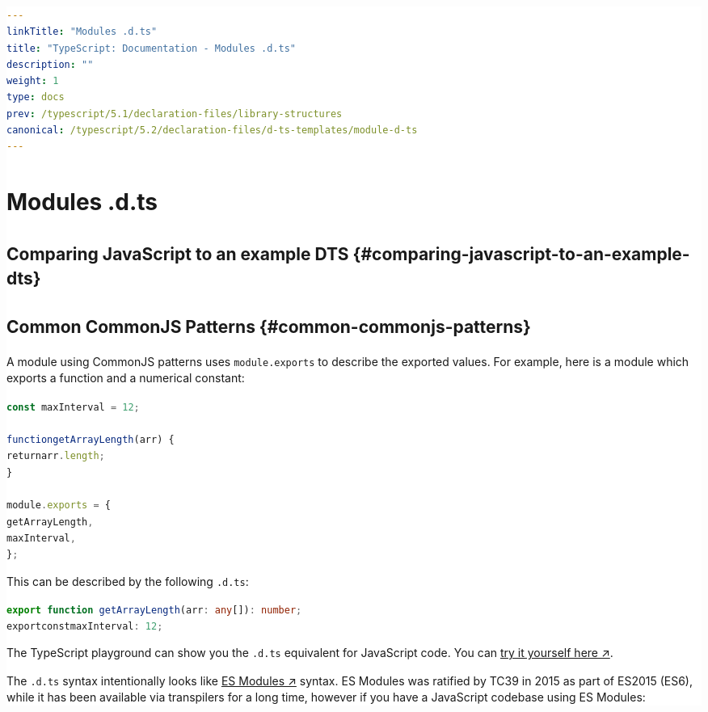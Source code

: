 ```yaml
---
linkTitle: "Modules .d.ts"
title: "TypeScript: Documentation - Modules .d.ts"
description: ""
weight: 1
type: docs
prev: /typescript/5.1/declaration-files/library-structures
canonical: /typescript/5.2/declaration-files/d-ts-templates/module-d-ts
---
```


# Modules .d.ts

## Comparing JavaScript to an example DTS {#comparing-javascript-to-an-example-dts}

## Common CommonJS Patterns {#common-commonjs-patterns}

A module using CommonJS patterns uses `module.exports` to describe the exported values. For example, here is a module which exports a function and a numerical constant:

```js
const maxInterval = 12;

functiongetArrayLength(arr) {
returnarr.length;
}

module.exports = {
getArrayLength,
maxInterval,
};
```

This can be described by the following `.d.ts`:

```ts
export function getArrayLength(arr: any[]): number;
exportconstmaxInterval: 12;
```

The TypeScript playground can show you the `.d.ts` equivalent for JavaScript code. You can [try it yourself here ↗](https://www.typescriptlang.org/play#code/GYVwdgxgLglg9mABAcwKZQIICcsEMCeAMqmMlABYAUuOAlIgN6IBQiiW6IWSNWAdABsSZcswC+zCAgDOURAFtcADwAq5GKUQBeRAEYATM2by4AExBC+qJQAc4WKNO2NWKdNjxFhFADSvFquqk4sxAA).

The `.d.ts` syntax intentionally looks like [ES Modules ↗](https://developer.mozilla.org/en-US/docs/Web/JavaScript/Reference/Statements/import) syntax.
ES Modules was ratified by TC39 in 2015 as part of ES2015 (ES6), while it has been available via transpilers for a long time, however if you have a JavaScript codebase using ES Modules:
